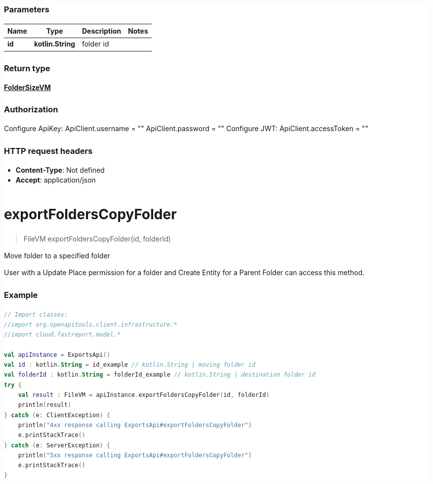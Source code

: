 ### Parameters

Name | Type | Description  | Notes
------------- | ------------- | ------------- | -------------
 **id** | **kotlin.String**| folder id |

### Return type

[**FolderSizeVM**](FolderSizeVM.md)

### Authorization


Configure ApiKey:
    ApiClient.username = ""
    ApiClient.password = ""
Configure JWT:
    ApiClient.accessToken = ""

### HTTP request headers

 - **Content-Type**: Not defined
 - **Accept**: application/json

<a id="exportFoldersCopyFolder"></a>
# **exportFoldersCopyFolder**
> FileVM exportFoldersCopyFolder(id, folderId)

Move folder to a specified folder

User with a Update Place permission for a folder and Create Entity  for a Parent Folder can access this method.

### Example
```kotlin
// Import classes:
//import org.openapitools.client.infrastructure.*
//import cloud.fastreport.model.*

val apiInstance = ExportsApi()
val id : kotlin.String = id_example // kotlin.String | moving folder id
val folderId : kotlin.String = folderId_example // kotlin.String | destination folder id
try {
    val result : FileVM = apiInstance.exportFoldersCopyFolder(id, folderId)
    println(result)
} catch (e: ClientException) {
    println("4xx response calling ExportsApi#exportFoldersCopyFolder")
    e.printStackTrace()
} catch (e: ServerException) {
    println("5xx response calling ExportsApi#exportFoldersCopyFolder")
    e.printStackTrace()
}
```
